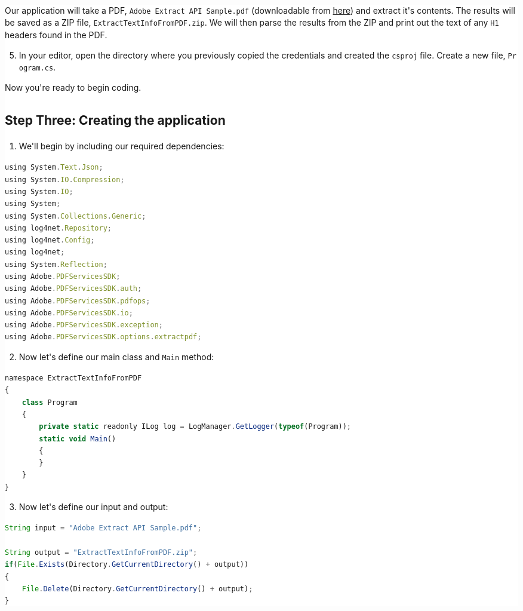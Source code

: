 Our application will take a PDF, `Adobe Extract API Sample.pdf` (downloadable from [here](/Adobe%20Extract%20API%20Sample.pdf)) and extract it's contents. The results will be saved as a ZIP file, `ExtractTextInfoFromPDF.zip`. We will then parse the results from the ZIP and print out the text of any `H1` headers found in the PDF.

5) In your editor, open the directory where you previously copied the credentials and created the `csproj` file. Create a new file, `Program.cs`. 

Now you're ready to begin coding.

## Step Three: Creating the application

1) We'll begin by including our required dependencies:

```javascript
using System.Text.Json;
using System.IO.Compression;
using System.IO;
using System;
using System.Collections.Generic;
using log4net.Repository;
using log4net.Config;
using log4net;
using System.Reflection;
using Adobe.PDFServicesSDK;
using Adobe.PDFServicesSDK.auth;
using Adobe.PDFServicesSDK.pdfops;
using Adobe.PDFServicesSDK.io;
using Adobe.PDFServicesSDK.exception;
using Adobe.PDFServicesSDK.options.extractpdf;
```

2) Now let's define our main class and `Main` method:

```javascript
namespace ExtractTextInfoFromPDF
{
    class Program
    {
        private static readonly ILog log = LogManager.GetLogger(typeof(Program));
        static void Main()
        {
		}
	}
}
```

3) Now let's define our input and output:

```javascript
String input = "Adobe Extract API Sample.pdf";

String output = "ExtractTextInfoFromPDF.zip";
if(File.Exists(Directory.GetCurrentDirectory() + output))
{
	File.Delete(Directory.GetCurrentDirectory() + output);
}
```
